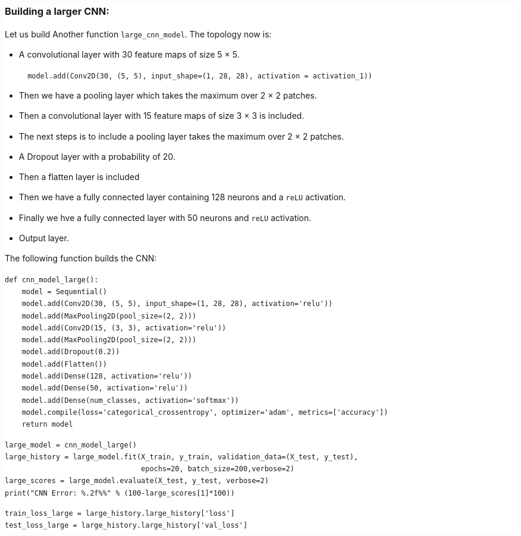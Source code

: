 ### Building a larger CNN:

Let us build Another function `large_cnn_model`. The topology now is:

- A convolutional layer with 30 feature maps of size 5 $\times$ 5.

        model.add(Conv2D(30, (5, 5), input_shape=(1, 28, 28), activation = activation_1))
        
- Then we have a pooling layer which takes the maximum over 2 $\times$ 2 patches.
- Then a convolutional layer with 15 feature maps of size 3 × 3 is included.
- The next steps is to include a pooling layer takes the maximum over 2 $\times$ 2 patches.
- A Dropout layer with a probability of 20$%$.
- Then a flatten layer is included
- Then we have a fully connected layer containing 128 neurons and a `reLU` activation. 
- Finally we hve a fully connected layer with 50 neurons and `reLU` activation.
- Output layer.

The following function builds the CNN:
```
def cnn_model_large():
    model = Sequential()
    model.add(Conv2D(30, (5, 5), input_shape=(1, 28, 28), activation='relu')) 
    model.add(MaxPooling2D(pool_size=(2, 2)))
    model.add(Conv2D(15, (3, 3), activation='relu'))
    model.add(MaxPooling2D(pool_size=(2, 2)))
    model.add(Dropout(0.2))
    model.add(Flatten())
    model.add(Dense(128, activation='relu'))
    model.add(Dense(50, activation='relu'))
    model.add(Dense(num_classes, activation='softmax'))
    model.compile(loss='categorical_crossentropy', optimizer='adam', metrics=['accuracy']) 
    return model
```
```
large_model = cnn_model_large()
large_history = large_model.fit(X_train, y_train, validation_data=(X_test, y_test),
                                epochs=20, batch_size=200,verbose=2)
large_scores = large_model.evaluate(X_test, y_test, verbose=2)
print("CNN Error: %.2f%%" % (100-large_scores[1]*100))
```
```
train_loss_large = large_history.large_history['loss']
test_loss_large = large_history.large_history['val_loss']
```
<p align="center">
